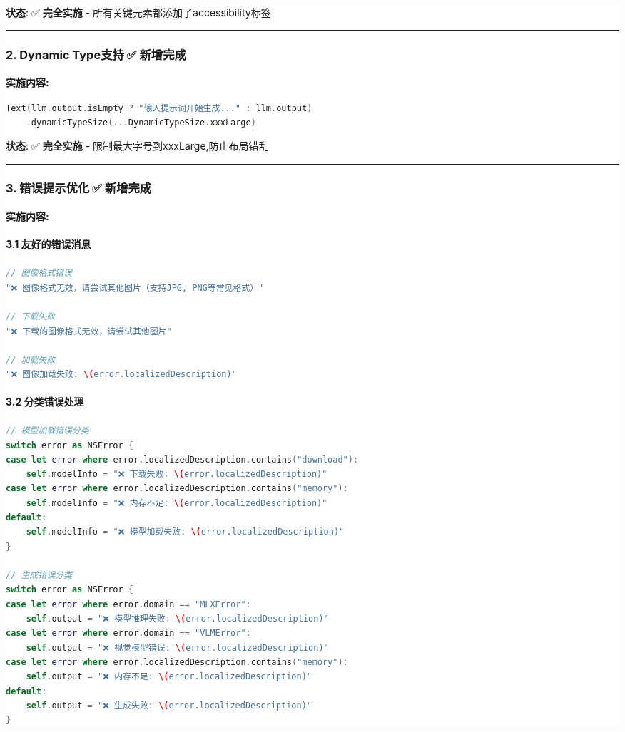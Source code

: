 **状态**: ✅ **完全实施** - 所有关键元素都添加了accessibility标签

---

### 2. Dynamic Type支持 ✅ **新增完成**

**实施内容:**
```swift
Text(llm.output.isEmpty ? "输入提示词开始生成..." : llm.output)
    .dynamicTypeSize(...DynamicTypeSize.xxxLarge)
```

**状态**: ✅ **完全实施** - 限制最大字号到xxxLarge,防止布局错乱

---

### 3. 错误提示优化 ✅ **新增完成**

**实施内容:**

#### 3.1 友好的错误消息
```swift
// 图像格式错误
"❌ 图像格式无效，请尝试其他图片（支持JPG, PNG等常见格式）"

// 下载失败
"❌ 下载的图像格式无效，请尝试其他图片"

// 加载失败
"❌ 图像加载失败: \(error.localizedDescription)"
```

#### 3.2 分类错误处理
```swift
// 模型加载错误分类
switch error as NSError {
case let error where error.localizedDescription.contains("download"):
    self.modelInfo = "❌ 下载失败: \(error.localizedDescription)"
case let error where error.localizedDescription.contains("memory"):
    self.modelInfo = "❌ 内存不足: \(error.localizedDescription)"
default:
    self.modelInfo = "❌ 模型加载失败: \(error.localizedDescription)"
}

// 生成错误分类
switch error as NSError {
case let error where error.domain == "MLXError":
    self.output = "❌ 模型推理失败: \(error.localizedDescription)"
case let error where error.domain == "VLMError":
    self.output = "❌ 视觉模型错误: \(error.localizedDescription)"
case let error where error.localizedDescription.contains("memory"):
    self.output = "❌ 内存不足: \(error.localizedDescription)"
default:
    self.output = "❌ 生成失败: \(error.localizedDescription)"
}
```
